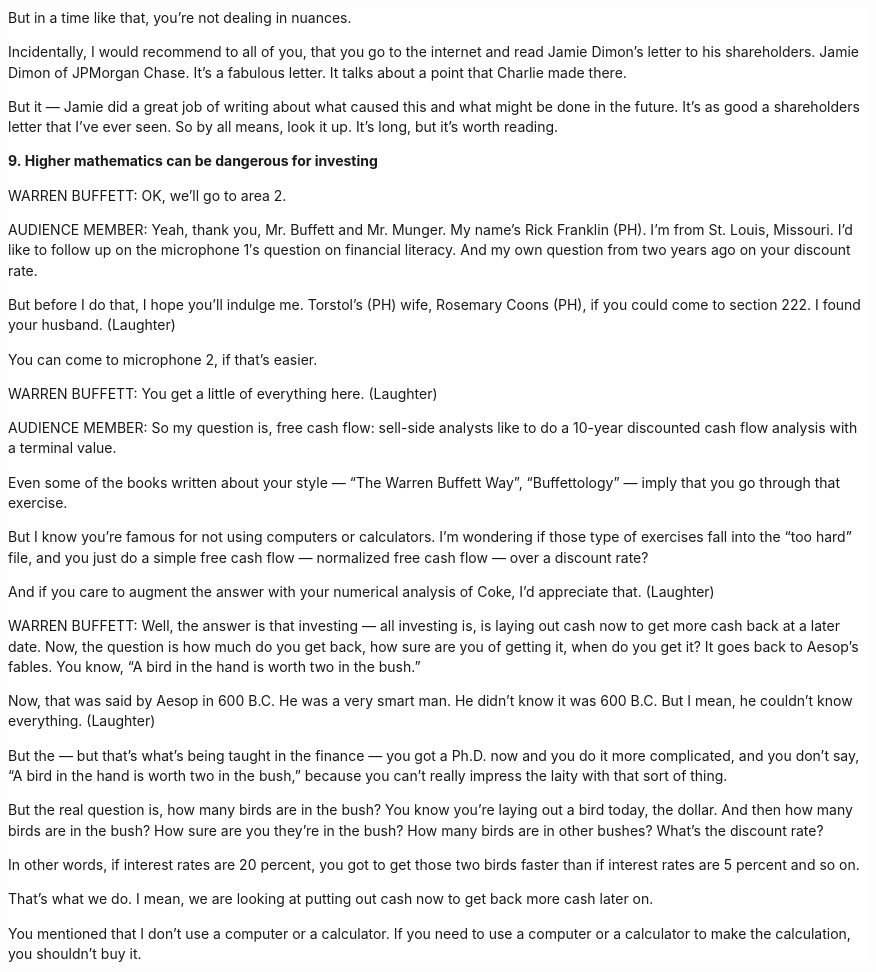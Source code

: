 But in a time like that, you’re not dealing in nuances.

Incidentally, I would recommend to all of you, that you go to the internet and read Jamie Dimon’s letter to his shareholders. Jamie Dimon of JPMorgan Chase. It’s a fabulous letter. It talks about a point that Charlie made there.

But it — Jamie did a great job of writing about what caused this and what might be done in the future. It’s as good a shareholders letter that I’ve ever seen. So by all means, look it up. It’s long, but it’s worth reading.

**9. Higher mathematics can be dangerous for investing**

WARREN BUFFETT: OK, we’ll go to area 2.

AUDIENCE MEMBER: Yeah, thank you, Mr. Buffett and Mr. Munger. My name’s Rick Franklin (PH). I’m from St. Louis, Missouri. I’d like to follow up on the microphone 1′s question on financial literacy. And my own question from two years ago on your discount rate.

But before I do that, I hope you’ll indulge me. Torstol’s (PH) wife, Rosemary Coons (PH), if you could come to section 222. I found your husband. (Laughter)

You can come to microphone 2, if that’s easier.

WARREN BUFFETT: You get a little of everything here. (Laughter)

AUDIENCE MEMBER: So my question is, free cash flow: sell-side analysts like to do a 10-year discounted cash flow analysis with a terminal value.

Even some of the books written about your style — “The Warren Buffett Way”, “Buffettology” — imply that you go through that exercise.

But I know you’re famous for not using computers or calculators. I’m wondering if those type of exercises fall into the “too hard” file, and you just do a simple free cash flow — normalized free cash flow — over a discount rate?

And if you care to augment the answer with your numerical analysis of Coke, I’d appreciate that. (Laughter)

WARREN BUFFETT: Well, the answer is that investing — all investing is, is laying out cash now to get more cash back at a later date. Now, the question is how much do you get back, how sure are you of getting it, when do you get it? It goes back to Aesop’s fables. You know, “A bird in the hand is worth two in the bush.”

Now, that was said by Aesop in 600 B.C. He was a very smart man. He didn’t know it was 600 B.C. But I mean, he couldn’t know everything. (Laughter)

But the — but that’s what’s being taught in the finance — you got a Ph.D. now and you do it more complicated, and you don’t say, “A bird in the hand is worth two in the bush,” because you can’t really impress the laity with that sort of thing.

But the real question is, how many birds are in the bush? You know you’re laying out a bird today, the dollar. And then how many birds are in the bush? How sure are you they’re in the bush? How many birds are in other bushes? What’s the discount rate?

In other words, if interest rates are 20 percent, you got to get those two birds faster than if interest rates are 5 percent and so on.

That’s what we do. I mean, we are looking at putting out cash now to get back more cash later on.

You mentioned that I don’t use a computer or a calculator. If you need to use a computer or a calculator to make the calculation, you shouldn’t buy it.
